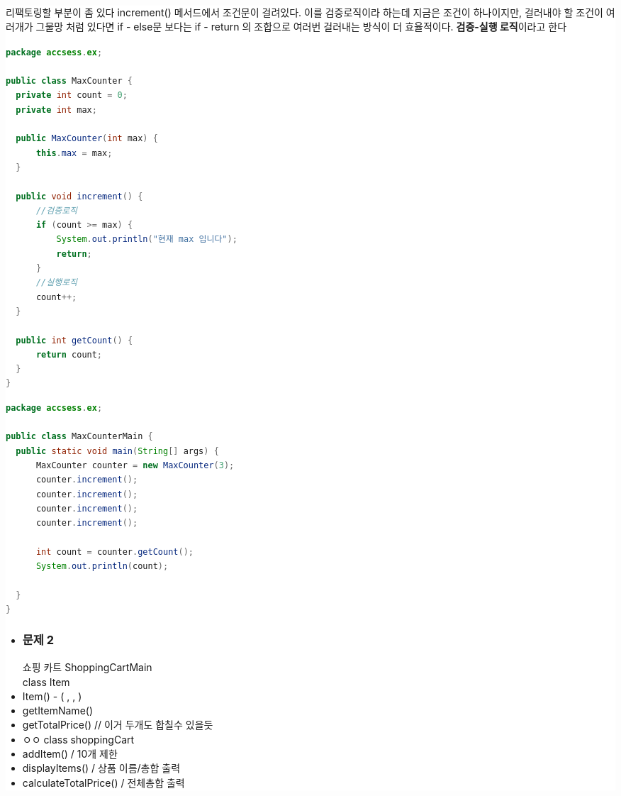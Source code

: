   리팩토링할 부분이 좀 있다
  increment() 메서드에서  조건문이 걸려있다. 이를 검증로직이라 하는데
  지금은 조건이 하나이지만, 걸러내야 할 조건이 여러개가 그물망 처럼 있다면
  if - else문 보다는 if - return 의 조합으로 여러번 걸러내는 방식이 더 효율적이다.
  **검증-실행 로직**이라고 한다
  
  ~~~java title:"MaxcounterRef"
  package accsess.ex;  
  
  public class MaxCounter {  
    private int count = 0;  
    private int max;  
  
    public MaxCounter(int max) {  
        this.max = max;  
    }  
  
    public void increment() {  
        //검증로직  
        if (count >= max) {  
            System.out.println("현재 max 입니다");  
            return;  
        }  
        //실행로직  
        count++;  
    }  
  
    public int getCount() {  
        return count;  
    }  
  }
  ~~~
  
  ~~~java title:"MaxCounterMain"
  package accsess.ex;  
  
  public class MaxCounterMain {  
    public static void main(String[] args) {  
        MaxCounter counter = new MaxCounter(3);  
        counter.increment();  
        counter.increment();  
        counter.increment();  
        counter.increment();  
  
        int count = counter.getCount();  
        System.out.println(count);  
  
    }  
  }
  ~~~
- ### 문제 2
  쇼핑 카트
  ShoppingCartMain    
  class Item
- Item() - ( , , )
- getItemName()
- getTotalPrice()   // 이거 두개도 합칠수 있을듯
- ㅇㅇ
  class shoppingCart
- addItem()  / 10개 제한
- displayItems() / 상품 이름/총합 출력
- calculateTotalPrice() / 전체총합 출력
  